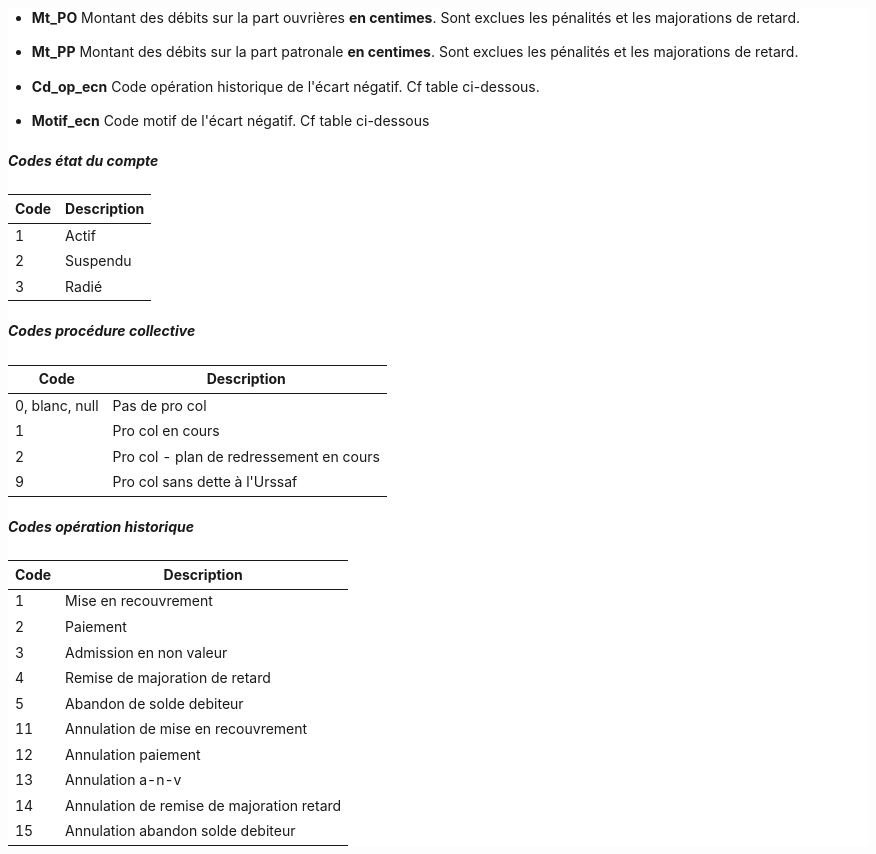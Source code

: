 - **Mt_PO** Montant des débits sur la part ouvrières **en centimes**. Sont
  exclues les pénalités et les majorations de retard.

- **Mt_PP** Montant des débits sur la part patronale **en centimes**. Sont
  exclues les pénalités et les majorations de retard.

- **Cd_op_ecn** Code opération historique de l'écart négatif. Cf table
  ci-dessous.

- **Motif_ecn** Code motif de l'écart négatif. Cf table ci-dessous

##### Codes état du compte

| Code | Description |
| ---- | ----------- |
| 1    | Actif       |
| 2    | Suspendu    |
| 3    | Radié       |

##### Codes procédure collective

| Code           | Description                             |
| -------------- | --------------------------------------- |
| 0, blanc, null | Pas de pro col                          |
| 1              | Pro col en cours                        |
| 2              | Pro col - plan de redressement en cours |
| 9              | Pro col sans dette à l'Urssaf           |

##### Codes opération historique

| Code | Description                               |
| ---- | ----------------------------------------- |
| 1    | Mise en recouvrement                      |
| 2    | Paiement                                  |
| 3    | Admission en non valeur                   |
| 4    | Remise de majoration de retard            |
| 5    | Abandon de solde debiteur                 |
| 11   | Annulation de mise en recouvrement        |
| 12   | Annulation paiement                       |
| 13   | Annulation a-n-v                          |
| 14   | Annulation de remise de majoration retard |
| 15   | Annulation abandon solde debiteur         |
